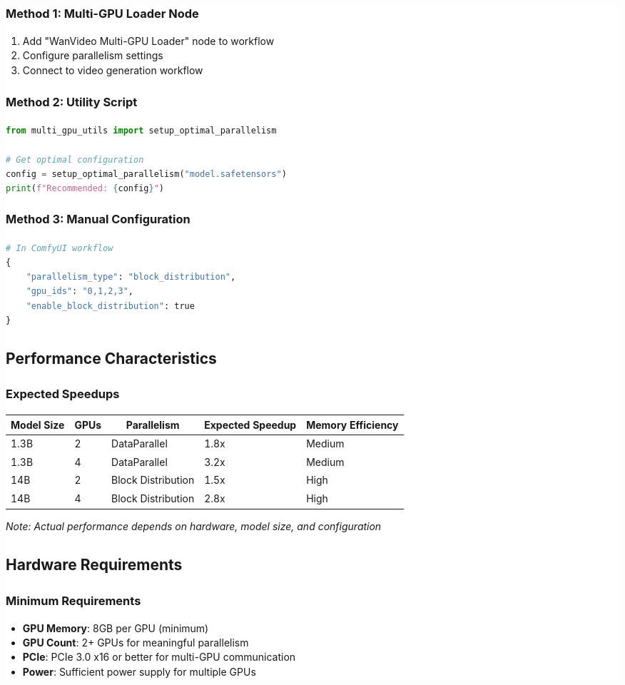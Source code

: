 ### Method 1: Multi-GPU Loader Node

1. Add "WanVideo Multi-GPU Loader" node to workflow
2. Configure parallelism settings
3. Connect to video generation workflow

### Method 2: Utility Script

```python
from multi_gpu_utils import setup_optimal_parallelism

# Get optimal configuration
config = setup_optimal_parallelism("model.safetensors")
print(f"Recommended: {config}")
```

### Method 3: Manual Configuration

```python
# In ComfyUI workflow
{
    "parallelism_type": "block_distribution",
    "gpu_ids": "0,1,2,3",
    "enable_block_distribution": true
}
```

## Performance Characteristics

### Expected Speedups

| Model Size | GPUs | Parallelism | Expected Speedup | Memory Efficiency |
|------------|------|-------------|------------------|-------------------|
| 1.3B | 2 | DataParallel | 1.8x | Medium |
| 1.3B | 4 | DataParallel | 3.2x | Medium |
| 14B | 2 | Block Distribution | 1.5x | High |
| 14B | 4 | Block Distribution | 2.8x | High |

*Note: Actual performance depends on hardware, model size, and configuration*

## Hardware Requirements

### Minimum Requirements

- **GPU Memory**: 8GB per GPU (minimum)
- **GPU Count**: 2+ GPUs for meaningful parallelism
- **PCIe**: PCIe 3.0 x16 or better for multi-GPU communication
- **Power**: Sufficient power supply for multiple GPUs
